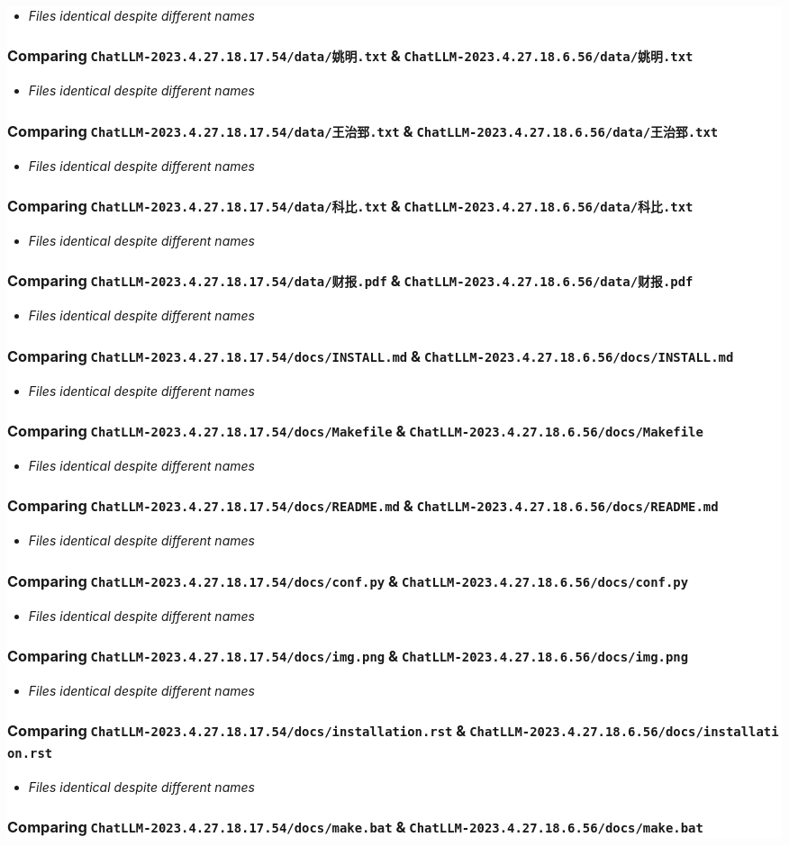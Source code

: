  * *Files identical despite different names*

### Comparing `ChatLLM-2023.4.27.18.17.54/data/姚明.txt` & `ChatLLM-2023.4.27.18.6.56/data/姚明.txt`

 * *Files identical despite different names*

### Comparing `ChatLLM-2023.4.27.18.17.54/data/王治郅.txt` & `ChatLLM-2023.4.27.18.6.56/data/王治郅.txt`

 * *Files identical despite different names*

### Comparing `ChatLLM-2023.4.27.18.17.54/data/科比.txt` & `ChatLLM-2023.4.27.18.6.56/data/科比.txt`

 * *Files identical despite different names*

### Comparing `ChatLLM-2023.4.27.18.17.54/data/财报.pdf` & `ChatLLM-2023.4.27.18.6.56/data/财报.pdf`

 * *Files identical despite different names*

### Comparing `ChatLLM-2023.4.27.18.17.54/docs/INSTALL.md` & `ChatLLM-2023.4.27.18.6.56/docs/INSTALL.md`

 * *Files identical despite different names*

### Comparing `ChatLLM-2023.4.27.18.17.54/docs/Makefile` & `ChatLLM-2023.4.27.18.6.56/docs/Makefile`

 * *Files identical despite different names*

### Comparing `ChatLLM-2023.4.27.18.17.54/docs/README.md` & `ChatLLM-2023.4.27.18.6.56/docs/README.md`

 * *Files identical despite different names*

### Comparing `ChatLLM-2023.4.27.18.17.54/docs/conf.py` & `ChatLLM-2023.4.27.18.6.56/docs/conf.py`

 * *Files identical despite different names*

### Comparing `ChatLLM-2023.4.27.18.17.54/docs/img.png` & `ChatLLM-2023.4.27.18.6.56/docs/img.png`

 * *Files identical despite different names*

### Comparing `ChatLLM-2023.4.27.18.17.54/docs/installation.rst` & `ChatLLM-2023.4.27.18.6.56/docs/installation.rst`

 * *Files identical despite different names*

### Comparing `ChatLLM-2023.4.27.18.17.54/docs/make.bat` & `ChatLLM-2023.4.27.18.6.56/docs/make.bat`
